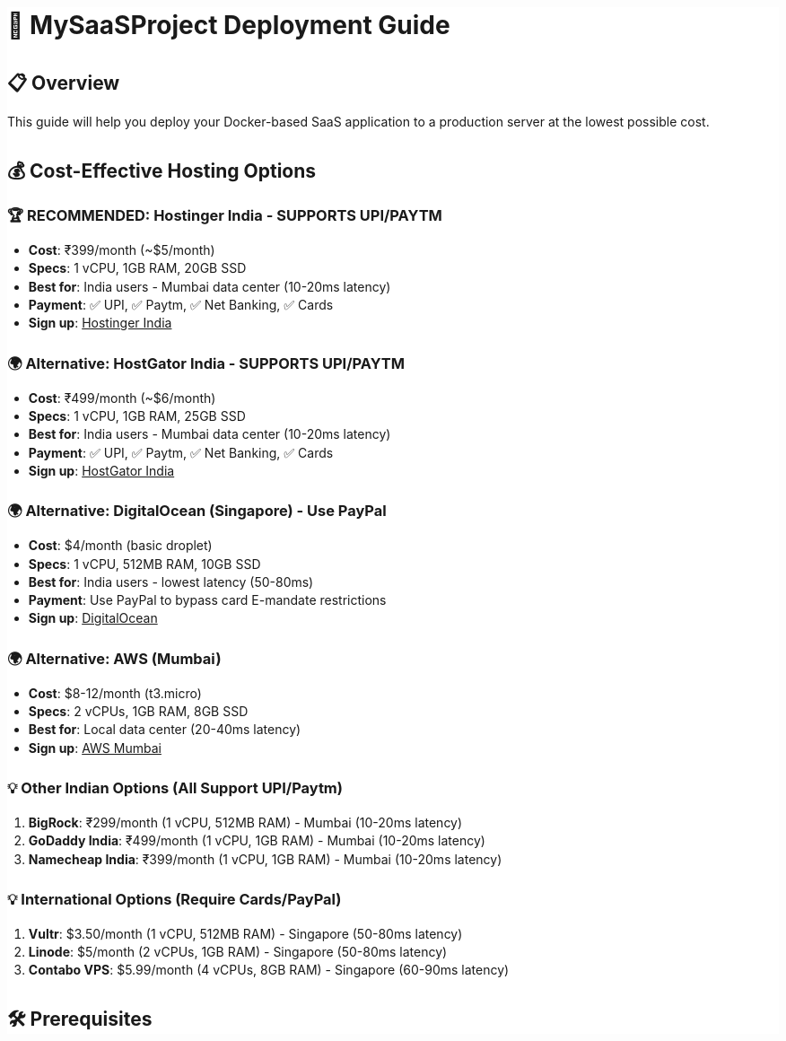# 🚀 MySaaSProject Deployment Guide

## 📋 Overview
This guide will help you deploy your Docker-based SaaS application to a production server at the lowest possible cost.

## 💰 Cost-Effective Hosting Options

### 🏆 RECOMMENDED: Hostinger India - SUPPORTS UPI/PAYTM
- **Cost**: ₹399/month (~$5/month)
- **Specs**: 1 vCPU, 1GB RAM, 20GB SSD
- **Best for**: India users - Mumbai data center (10-20ms latency)
- **Payment**: ✅ UPI, ✅ Paytm, ✅ Net Banking, ✅ Cards
- **Sign up**: [Hostinger India](https://hostinger.in)

### 🌍 **Alternative: HostGator India - SUPPORTS UPI/PAYTM**
- **Cost**: ₹499/month (~$6/month)
- **Specs**: 1 vCPU, 1GB RAM, 25GB SSD
- **Best for**: India users - Mumbai data center (10-20ms latency)
- **Payment**: ✅ UPI, ✅ Paytm, ✅ Net Banking, ✅ Cards
- **Sign up**: [HostGator India](https://hostgator.in)

### 🌍 **Alternative: DigitalOcean (Singapore) - Use PayPal**
- **Cost**: $4/month (basic droplet)
- **Specs**: 1 vCPU, 512MB RAM, 10GB SSD
- **Best for**: India users - lowest latency (50-80ms)
- **Payment**: Use PayPal to bypass card E-mandate restrictions
- **Sign up**: [DigitalOcean](https://www.digitalocean.com/)

### 🌍 **Alternative: AWS (Mumbai)**
- **Cost**: $8-12/month (t3.micro)
- **Specs**: 2 vCPUs, 1GB RAM, 8GB SSD
- **Best for**: Local data center (20-40ms latency)
- **Sign up**: [AWS Mumbai](https://aws.amazon.com/)

### 💡 Other Indian Options (All Support UPI/Paytm)
1. **BigRock**: ₹299/month (1 vCPU, 512MB RAM) - Mumbai (10-20ms latency)
2. **GoDaddy India**: ₹499/month (1 vCPU, 1GB RAM) - Mumbai (10-20ms latency)
3. **Namecheap India**: ₹399/month (1 vCPU, 1GB RAM) - Mumbai (10-20ms latency)

### 💡 International Options (Require Cards/PayPal)
1. **Vultr**: $3.50/month (1 vCPU, 512MB RAM) - Singapore (50-80ms latency)
2. **Linode**: $5/month (2 vCPUs, 1GB RAM) - Singapore (50-80ms latency)
3. **Contabo VPS**: $5.99/month (4 vCPUs, 8GB RAM) - Singapore (60-90ms latency)

## 🛠️ Prerequisites
